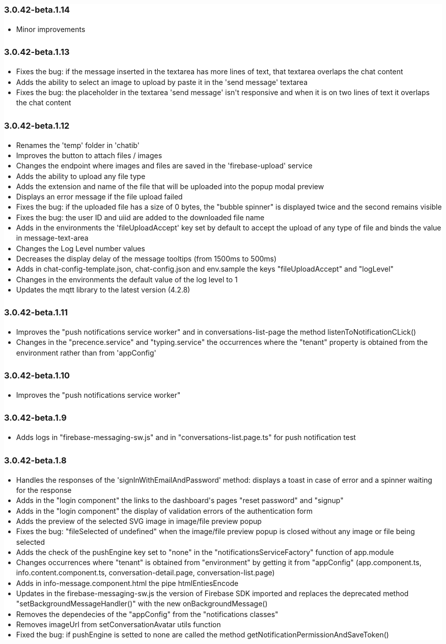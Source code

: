 ### 3.0.42-beta.1.14
- Minor improvements

### 3.0.42-beta.1.13
- Fixes the bug: if the message inserted in the textarea has more lines of text, that textarea overlaps the chat content
- Adds the ability to select an image to upload by paste it in the 'send message' textarea
- Fixes the bug: the placeholder in the textarea 'send message' isn't responsive and when it is on two lines of text it overlaps the chat content

### 3.0.42-beta.1.12
- Renames the 'temp' folder in 'chatib'
- Improves the button to attach files / images 
- Changes the endpoint where images and files are saved in the 'firebase-upload' service
- Adds the ability to upload any file type
- Adds the extension and name of the file that will be uploaded into the popup modal preview
- Displays an error message if the file upload failed
- Fixes the bug: if the uploaded file has a size of 0 bytes, the "bubble spinner" is displayed twice and the second remains visible
- Fixes the bug: the user ID and uiid are added to the downloaded file name
- Adds in the environments the 'fileUploadAccept' key set by default to accept the upload of any type of file and binds the value in message-text-area
- Changes the Log Level number values
- Decreases the display delay of the message tooltips (from 1500ms to 500ms)
- Adds in chat-config-template.json, chat-config.json and env.sample the keys "fileUploadAccept" and "logLevel"
- Changes in the environments the default value of the log level to 1
- Updates the mqtt library to the latest version (4.2.8) 

### 3.0.42-beta.1.11
- Improves the "push notifications service worker" and in conversations-list-page the method listenToNotificationCLick()
- Changes in the "precence.service" and "typing.service" the occurrences where the "tenant" property is obtained from the environment rather than from 'appConfig'

### 3.0.42-beta.1.10
- Improves the "push notifications service worker"

### 3.0.42-beta.1.9
- Adds logs in "firebase-messaging-sw.js" and in "conversations-list.page.ts" for push notification test

### 3.0.42-beta.1.8
- Handles the responses of the 'signInWithEmailAndPassword' method: displays a toast in case of error and a spinner waiting for the response
- Adds in the "login component" the links to the dashboard's pages "reset password" and "signup"
- Adds in the "login component" the display of validation errors of the authentication form 
- Adds the preview of the selected SVG image in image/file preview popup 
- Fixes the bug: "fileSelected of undefined" when the image/file preview popup is closed without any image or file being selected
- Adds the check of the pushEngine key set to "none" in the "notificationsServiceFactory" function of app.module
- Changes occurrences where "tenant" is obtained from "environment" by getting it from "appConfig" (app.component.ts, info.content.component.ts, conversation-detail.page, conversation-list.page)
- Adds in info-message.component.html the pipe htmlEntiesEncode
- Updates in the firebase-messaging-sw.js the version of Firebase SDK imported and replaces the deprecated method "setBackgroundMessageHandler()" with the new onBackgroundMessage()
- Removes the dependecies of the "appConfig" from the "notifications classes"
- Removes imageUrl from setConversationAvatar utils function 
- Fixed the bug: if pushEngine is setted to none are called the method getNotificationPermissionAndSaveToken()